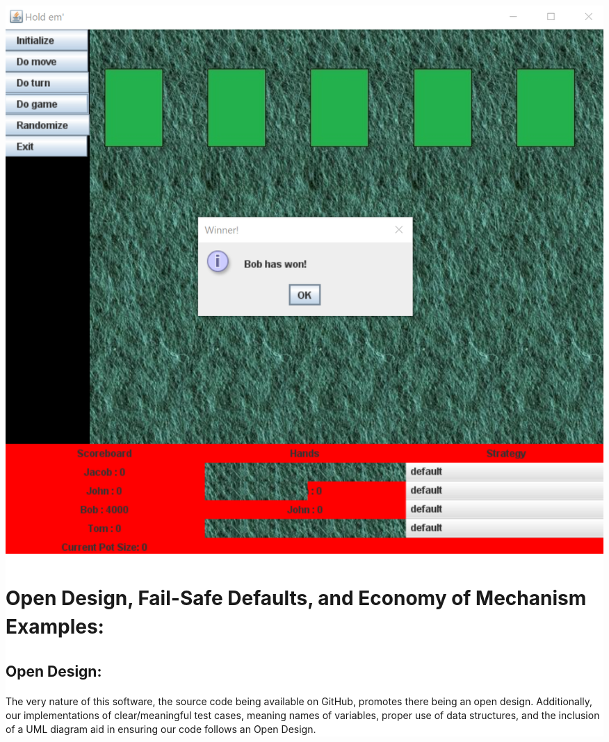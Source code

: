 ![Alt text](/Holdem/resources/endGameBoard.png)

# Open Design, Fail-Safe Defaults, and Economy of Mechanism Examples:

## Open Design:
The very nature of this software, the source code being available on GitHub, promotes there being an open design. Additionally, our implementations of clear/meaningful test cases, meaning names of variables, proper use of data structures, and the inclusion of a UML diagram aid in ensuring our code follows an Open Design.
